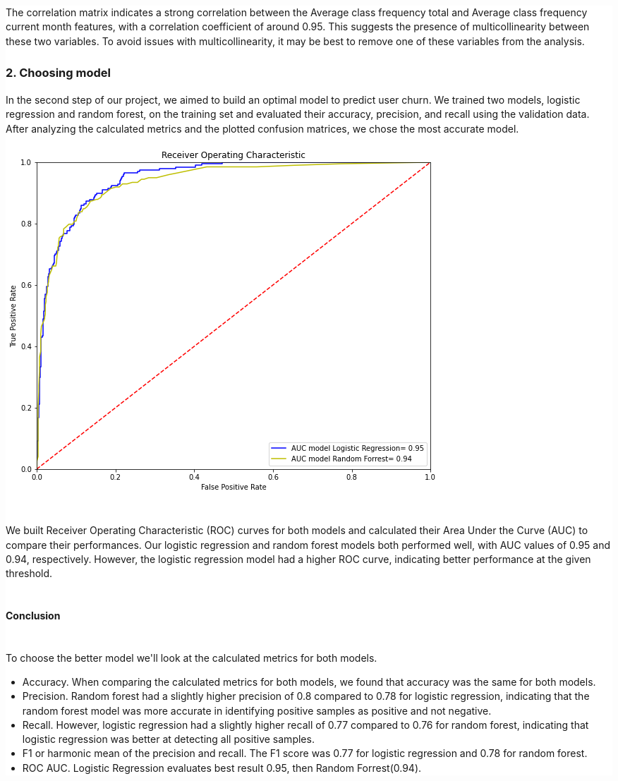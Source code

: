 The correlation matrix indicates a strong correlation between the Average class frequency total and Average class frequency current month features, with a correlation coefficient of around 0.95. This suggests the presence of multicollinearity between these two variables. To avoid issues with multicollinearity, it may be best to remove one of these variables from the analysis.
<br/>
### 2. Choosing model<br/>

In the second step of our project, we aimed to build an optimal model to predict user churn. We trained two models, logistic regression and random forest, on the training set and evaluated their accuracy, precision, and recall using the validation data. After analyzing the calculated metrics and the plotted confusion matrices, we chose the most accurate model.

![img](graphs/roc_curve.png)

<br/>
We built Receiver Operating Characteristic (ROC) curves for both models and calculated their Area Under the Curve (AUC) to compare their performances. Our logistic regression and random forest models both performed well, with AUC values of 0.95 and 0.94, respectively. However, the logistic regression model had a higher ROC curve, indicating better performance at the given threshold.<br/>
<br/>

#### Conclusion
<br/>
To choose the better model we'll look at the calculated metrics for  both models.

- Accuracy. When comparing the calculated metrics for both models, we found that accuracy was the same for both models.<br/>
- Precision. Random forest had a slightly higher precision of 0.8 compared to 0.78 for logistic regression, indicating that the random forest model was more accurate in identifying positive samples as positive and not negative.<br/>
- Recall. However, logistic regression had a slightly higher recall of 0.77 compared to 0.76 for random forest, indicating that logistic regression was better at detecting all positive samples.<br/>
- F1 or harmonic mean of the precision and recall. The F1 score was 0.77 for logistic regression and 0.78 for random forest.<br/>
- ROC AUC. Logistic Regression evaluates best result 0.95, then Random Forrest(0.94).<br/>

